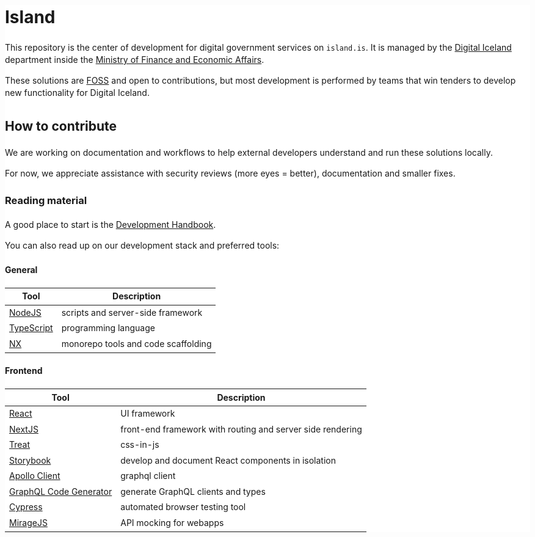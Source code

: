 # Island

This repository is the center of development for digital government
services on `island.is`. It is managed by the [Digital Iceland] department
inside the [Ministry of Finance and Economic Affairs].

These solutions are [FOSS] and open to contributions, but most development
is performed by teams that win tenders to develop new functionality for
Digital Iceland.

[digital iceland]: http://www.reddit.com
[ministry of finance and economic affairs]: https://www.government.is/ministries/ministry-of-finance-and-economic-affairs/
[foss]: https://en.wikipedia.org/wiki/Free_and_open-source_software

## How to contribute

We are working on documentation and workflows to help external developers understand and run these solutions locally.

For now, we appreciate assistance with security reviews (more eyes = better), documentation and smaller fixes.

### Reading material

A good place to start is the [Development Handbook](https://github.com/island-is/handbook).

You can also read up on our development stack and preferred tools:

#### General

| Tool         | Description                         |
| ------------ | ----------------------------------- |
| [NodeJS]     | scripts and server-side framework   |
| [TypeScript] | programming language                |
| [NX]         | monorepo tools and code scaffolding |

#### Frontend

| Tool                     | Description                                                |
| ------------------------ | ---------------------------------------------------------- |
| [React]                  | UI framework                                               |
| [NextJS]                 | front-end framework with routing and server side rendering |
| [Treat]                  | css-in-js                                                  |
| [Storybook]              | develop and document React components in isolation         |
| [Apollo Client]          | graphql client                                             |
| [GraphQL Code Generator] | generate GraphQL clients and types                         |
| [Cypress]                | automated browser testing tool                             |
| [MirageJS]               | API mocking for webapps                                    |


[nodejs]: https://nodejs.org/en/
[typescript]: https://www.typescriptlang.org/
[nx]: https://nx.dev/react
[nestjs]: https://nestjs.com/
[treat]: https://seek-oss.github.io/treat/
[react]: https://reactjs.org/
[nextjs]: https://nextjs.org/
[graphql]: https://graphql.org/
[apollo client]: https://www.apollographql.com/docs/react/
[graphql code generator]: https://graphql-code-generator.com/
[openapi]: https://www.openapis.org/
[openapi generator]: https://openapi-generator.tech/
[storybook]: https://storybook.js.org/
[jest]: https://jestjs.io/
[cypress]: https://www.cypress.io/
[eslint]: https://eslint.org/
[prettier]: https://prettier.io/
[sequelize]: https://sequelize.org/
[open id connect]: https://openid.net/connect/
[postgresql]: https://www.postgresql.org/
[miragejs]: https://miragejs.com/
[contentful]: https://www.contentful.com/
[docker]: https://www.docker.com/
[kubernetes]: https://kubernetes.io/
[helm]: https://helm.sh/